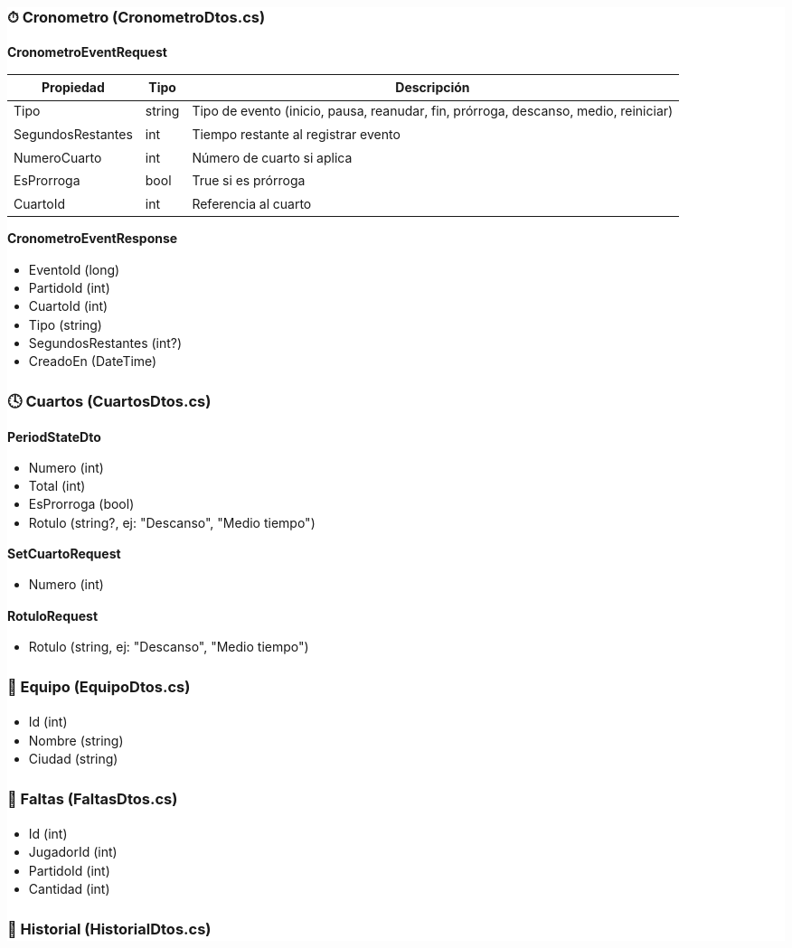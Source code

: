 ### ⏱ Cronometro (CronometroDtos.cs)

**CronometroEventRequest**

| Propiedad | Tipo | Descripción |
|-----------|------|-------------|
| Tipo | string | Tipo de evento (inicio, pausa, reanudar, fin, prórroga, descanso, medio, reiniciar) |
| SegundosRestantes | int | Tiempo restante al registrar evento |
| NumeroCuarto | int | Número de cuarto si aplica |
| EsProrroga | bool | True si es prórroga |
| CuartoId | int | Referencia al cuarto |

**CronometroEventResponse**

- EventoId (long)  
- PartidoId (int)  
- CuartoId (int)  
- Tipo (string)  
- SegundosRestantes (int?)  
- CreadoEn (DateTime)  

### 🕓 Cuartos (CuartosDtos.cs)

**PeriodStateDto**

- Numero (int)  
- Total (int)  
- EsProrroga (bool)  
- Rotulo (string?, ej: "Descanso", "Medio tiempo")  

**SetCuartoRequest**

- Numero (int)  

**RotuloRequest**

- Rotulo (string, ej: "Descanso", "Medio tiempo")  

### 🏀 Equipo (EquipoDtos.cs)

- Id (int)  
- Nombre (string)  
- Ciudad (string)  

### 🚨 Faltas (FaltasDtos.cs)

- Id (int)  
- JugadorId (int)  
- PartidoId (int)  
- Cantidad (int)  

### 📜 Historial (HistorialDtos.cs)
